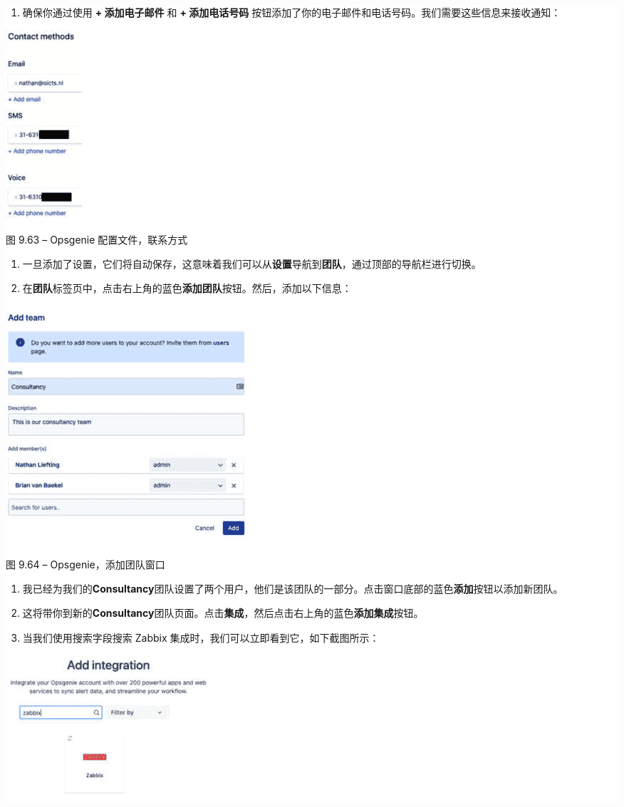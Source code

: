 1.  确保你通过使用 **+ 添加电子邮件** 和 **+ 添加电话号码** 按钮添加了你的电子邮件和电话号码。我们需要这些信息来接收通知：

![图 9.63 – Opsgenie 配置文件，联系方式](img/B19803_09_63.jpg)

图 9.63 – Opsgenie 配置文件，联系方式

1.  一旦添加了设置，它们将自动保存，这意味着我们可以从**设置**导航到**团队**，通过顶部的导航栏进行切换。

1.  在**团队**标签页中，点击右上角的蓝色**添加团队**按钮。然后，添加以下信息：

![图 9.64 – Opsgenie，添加团队窗口](img/B19803_09_64.jpg)

图 9.64 – Opsgenie，添加团队窗口

1.  我已经为我们的**Consultancy**团队设置了两个用户，他们是该团队的一部分。点击窗口底部的蓝色**添加**按钮以添加新团队。

1.  这将带你到新的**Consultancy**团队页面。点击**集成**，然后点击右上角的蓝色**添加集成**按钮。

1.  当我们使用搜索字段搜索 Zabbix 集成时，我们可以立即看到它，如下截图所示：

![图 9.65 – Opsgenie，添加集成页面](img/B19803_09_65.jpg)
